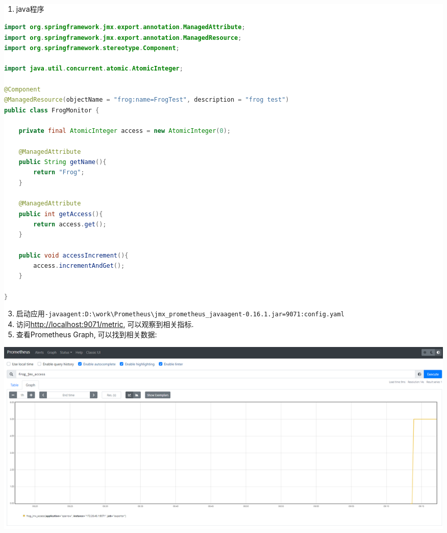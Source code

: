 
1. java程序

```java
import org.springframework.jmx.export.annotation.ManagedAttribute;
import org.springframework.jmx.export.annotation.ManagedResource;
import org.springframework.stereotype.Component;

import java.util.concurrent.atomic.AtomicInteger;

@Component
@ManagedResource(objectName = "frog:name=FrogTest", description = "frog test")
public class FrogMonitor {

    private final AtomicInteger access = new AtomicInteger(0);

    @ManagedAttribute
    public String getName(){
        return "Frog";
    }

    @ManagedAttribute
    public int getAccess(){
        return access.get();
    }

    public void accessIncrement(){
        access.incrementAndGet();
    }

}
```

3. 启动应用```-javaagent:D:\work\Prometheus\jmx_prometheus_javaagent-0.16.1.jar=9071:config.yaml```
4. 访问[http://localhost:9071/metric](http://localhost:9071/metric), 可以观察到相关指标.
5. 查看Prometheus Graph, 可以找到相关数据:

![image](img/prometheus_jmx_access.png)

